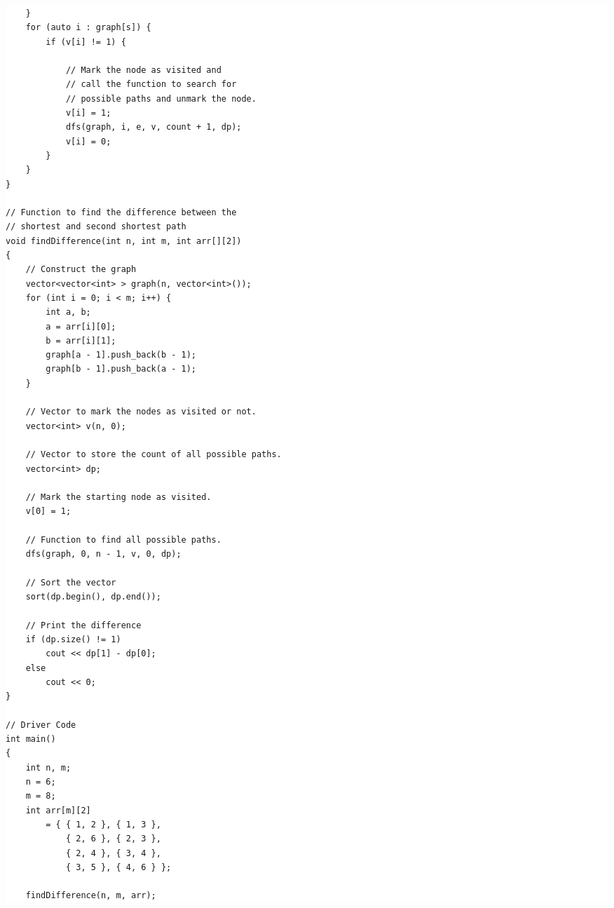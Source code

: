 ```
    }
    for (auto i : graph[s]) {
        if (v[i] != 1) {

            // Mark the node as visited and
            // call the function to search for
            // possible paths and unmark the node.
            v[i] = 1;
            dfs(graph, i, e, v, count + 1, dp);
            v[i] = 0;
        }
    }
}

// Function to find the difference between the
// shortest and second shortest path
void findDifference(int n, int m, int arr[][2])
{
    // Construct the graph
    vector<vector<int> > graph(n, vector<int>());
    for (int i = 0; i < m; i++) {
        int a, b;
        a = arr[i][0];
        b = arr[i][1];
        graph[a - 1].push_back(b - 1);
        graph[b - 1].push_back(a - 1);
    }

    // Vector to mark the nodes as visited or not.
    vector<int> v(n, 0);

    // Vector to store the count of all possible paths.
    vector<int> dp;

    // Mark the starting node as visited.
    v[0] = 1;

    // Function to find all possible paths.
    dfs(graph, 0, n - 1, v, 0, dp);

    // Sort the vector
    sort(dp.begin(), dp.end());

    // Print the difference
    if (dp.size() != 1)
        cout << dp[1] - dp[0];
    else
        cout << 0;
}

// Driver Code
int main()
{
    int n, m;
    n = 6;
    m = 8;
    int arr[m][2]
        = { { 1, 2 }, { 1, 3 },
            { 2, 6 }, { 2, 3 },
            { 2, 4 }, { 3, 4 },
            { 3, 5 }, { 4, 6 } };

    findDifference(n, m, arr);
```
